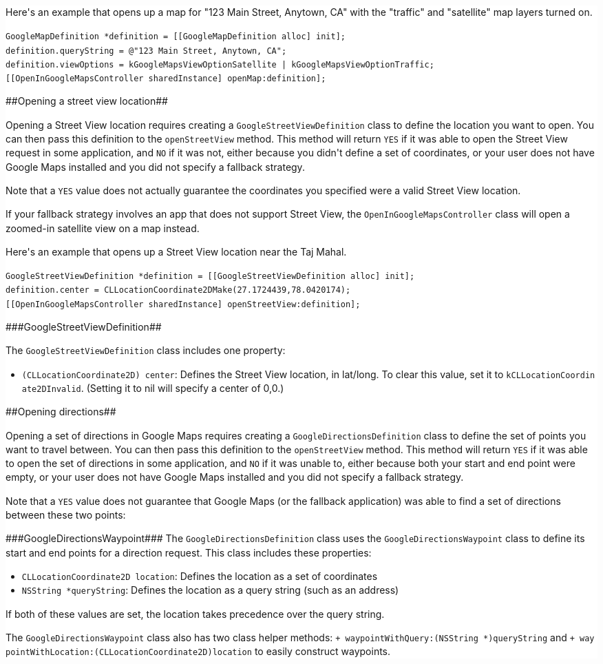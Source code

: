 Here's an example that opens up a map for "123 Main Street, Anytown, CA" with the "traffic" and "satellite" map layers turned on.

 	GoogleMapDefinition *definition = [[GoogleMapDefinition alloc] init];
	definition.queryString = @"123 Main Street, Anytown, CA";
	definition.viewOptions = kGoogleMapsViewOptionSatellite | kGoogleMapsViewOptionTraffic;
	[[OpenInGoogleMapsController sharedInstance] openMap:definition];

##Opening a street view location##

Opening a Street View location requires creating a `GoogleStreetViewDefinition` class to define the location you want to open. You can then pass this definition to the `openStreetView` method.  This method will return `YES` if it was able to open the Street View request in some application, and `NO` if it was not, either because you didn't define a set of coordinates, or your user does not have Google Maps installed and you did not specify a fallback strategy.

Note that a `YES` value does not actually guarantee the coordinates you specified were a valid Street View location.

If your fallback strategy involves an app that does not support Street View, the `OpenInGoogleMapsController` class will open a zoomed-in satellite view on a map instead. 

Here's an example that opens up a Street View location near the Taj Mahal.

	GoogleStreetViewDefinition *definition = [[GoogleStreetViewDefinition alloc] init];
	definition.center = CLLocationCoordinate2DMake(27.1724439,78.0420174);
	[[OpenInGoogleMapsController sharedInstance] openStreetView:definition];

	
###GoogleStreetViewDefinition##

The `GoogleStreetViewDefinition` class includes one property:

* `(CLLocationCoordinate2D) center`: Defines the Street View location, in lat/long. To clear this value, set it to `kCLLocationCoordinate2DInvalid`. (Setting it to nil will specify a center of 0,0.)

##Opening directions##

Opening a set of directions in Google Maps requires creating a `GoogleDirectionsDefinition` class to define the set of points you want to travel between. You can then pass this definition to the `openStreetView` method.  This method will return `YES` if it was able to open the set of directions in some application, and `NO` if it was unable to, either because both your start and end point were empty, or your user does not have Google Maps installed and you did not specify a fallback strategy.

Note that a `YES` value does not guarantee that Google Maps (or the fallback application) was able to find a set of directions between these two points:

###GoogleDirectionsWaypoint###
The `GoogleDirectionsDefinition` class uses the `GoogleDirectionsWaypoint` class to define its start and end points for a direction request. This class includes these properties:

* `CLLocationCoordinate2D location`: Defines the location as a set of coordinates
* `NSString *queryString`: Defines the location as a query string (such as an address)

If both of these values are set, the location takes precedence over the query string.

The `GoogleDirectionsWaypoint` class also has two class helper methods: `+ waypointWithQuery:(NSString *)queryString` and `+ waypointWithLocation:(CLLocationCoordinate2D)location` to easily construct waypoints.
